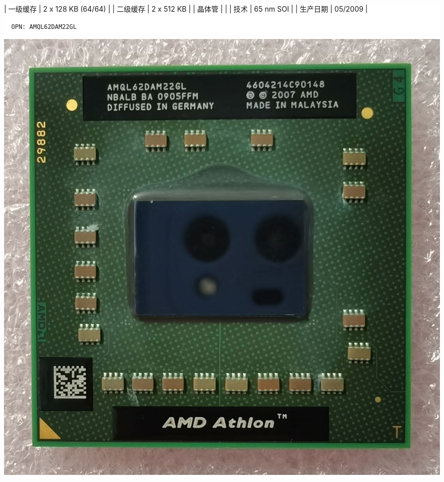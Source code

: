 | 一级缓存 | 2 x 128 KB (64/64) |
| 二级缓存 | 2 x 512 KB |
| 晶体管 |  |
| 技术 | 65 nm SOI |
| 生产日期 | 05/2009 |

```
  OPN: AMQL62DAM22GL
```

![AMD Mobile Athlon X2 QL-62 正面](/images/cpus/AMD/AMD_Mobile_Athlon_X2_QL-62_1.jpg)